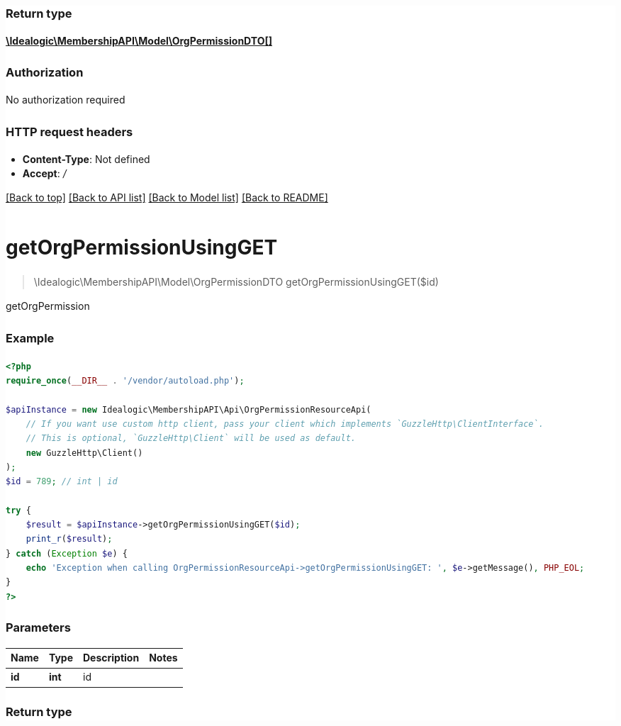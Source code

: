 ### Return type

[**\Idealogic\MembershipAPI\Model\OrgPermissionDTO[]**](../Model/OrgPermissionDTO.md)

### Authorization

No authorization required

### HTTP request headers

 - **Content-Type**: Not defined
 - **Accept**: */*

[[Back to top]](#) [[Back to API list]](../../README.md#documentation-for-api-endpoints) [[Back to Model list]](../../README.md#documentation-for-models) [[Back to README]](../../README.md)

# **getOrgPermissionUsingGET**
> \Idealogic\MembershipAPI\Model\OrgPermissionDTO getOrgPermissionUsingGET($id)

getOrgPermission

### Example
```php
<?php
require_once(__DIR__ . '/vendor/autoload.php');

$apiInstance = new Idealogic\MembershipAPI\Api\OrgPermissionResourceApi(
    // If you want use custom http client, pass your client which implements `GuzzleHttp\ClientInterface`.
    // This is optional, `GuzzleHttp\Client` will be used as default.
    new GuzzleHttp\Client()
);
$id = 789; // int | id

try {
    $result = $apiInstance->getOrgPermissionUsingGET($id);
    print_r($result);
} catch (Exception $e) {
    echo 'Exception when calling OrgPermissionResourceApi->getOrgPermissionUsingGET: ', $e->getMessage(), PHP_EOL;
}
?>
```

### Parameters

Name | Type | Description  | Notes
------------- | ------------- | ------------- | -------------
 **id** | **int**| id |

### Return type
